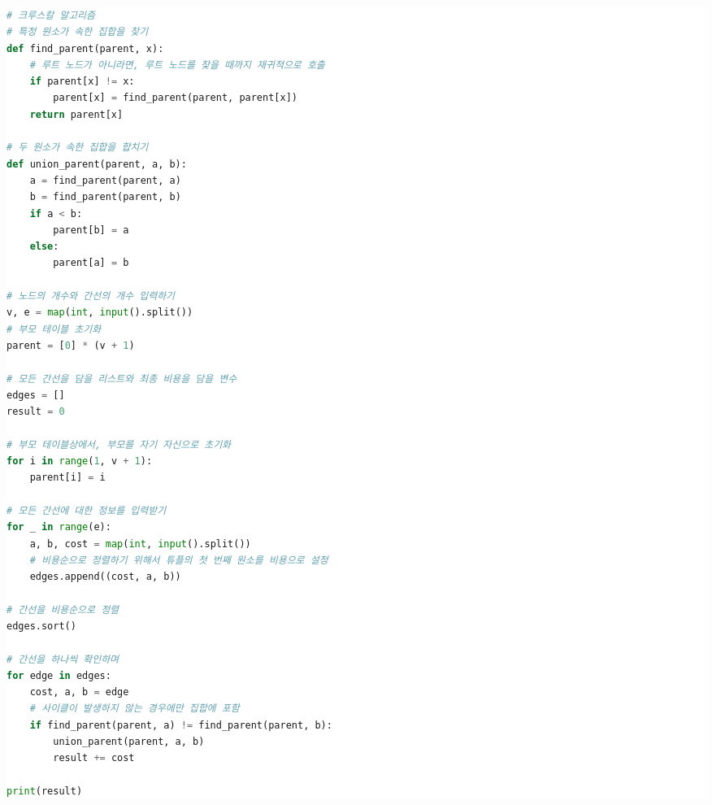 









```python
# 크루스칼 알고리즘
# 특정 원소가 속한 집합을 찾기
def find_parent(parent, x):
    # 루트 노드가 아니라면, 루트 노드를 찾을 때까지 재귀적으로 호출
    if parent[x] != x:
        parent[x] = find_parent(parent, parent[x])
    return parent[x]

# 두 원소가 속한 집합을 합치기
def union_parent(parent, a, b):
    a = find_parent(parent, a)
    b = find_parent(parent, b)
    if a < b:
        parent[b] = a
    else:
        parent[a] = b

# 노드의 개수와 간선의 개수 입력하기
v, e = map(int, input().split())
# 부모 테이블 초기화
parent = [0] * (v + 1)

# 모든 간선을 담을 리스트와 최종 비용을 담을 변수
edges = []
result = 0

# 부모 테이블상에서, 부모를 자기 자신으로 초기화
for i in range(1, v + 1):
    parent[i] = i

# 모든 간선에 대한 정보를 입력받기
for _ in range(e):
    a, b, cost = map(int, input().split())
    # 비용순으로 정렬하기 위해서 튜플의 첫 번째 원소를 비용으로 설정
    edges.append((cost, a, b))

# 간선을 비용순으로 정렬
edges.sort()

# 간선을 하나씩 확인하며
for edge in edges:
    cost, a, b = edge
    # 사이클이 발생하지 않는 경우에만 집합에 포함
    if find_parent(parent, a) != find_parent(parent, b):
        union_parent(parent, a, b)
        result += cost
    
print(result)
```
